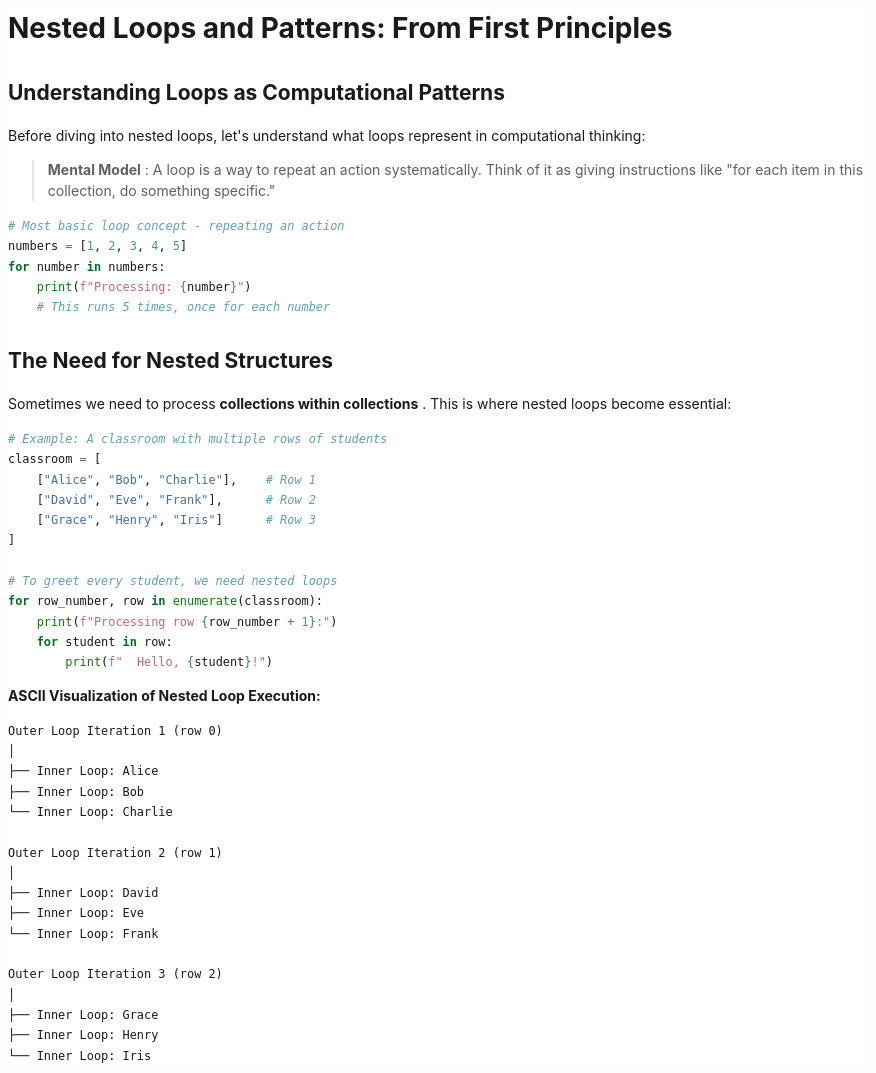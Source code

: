 # Nested Loops and Patterns: From First Principles

## Understanding Loops as Computational Patterns

Before diving into nested loops, let's understand what loops represent in computational thinking:

> **Mental Model** : A loop is a way to repeat an action systematically. Think of it as giving instructions like "for each item in this collection, do something specific."

```python
# Most basic loop concept - repeating an action
numbers = [1, 2, 3, 4, 5]
for number in numbers:
    print(f"Processing: {number}")
    # This runs 5 times, once for each number
```

## The Need for Nested Structures

Sometimes we need to process  **collections within collections** . This is where nested loops become essential:

```python
# Example: A classroom with multiple rows of students
classroom = [
    ["Alice", "Bob", "Charlie"],    # Row 1
    ["David", "Eve", "Frank"],      # Row 2
    ["Grace", "Henry", "Iris"]      # Row 3
]

# To greet every student, we need nested loops
for row_number, row in enumerate(classroom):
    print(f"Processing row {row_number + 1}:")
    for student in row:
        print(f"  Hello, {student}!")
```

**ASCII Visualization of Nested Loop Execution:**

```
Outer Loop Iteration 1 (row 0)
│
├── Inner Loop: Alice
├── Inner Loop: Bob  
└── Inner Loop: Charlie

Outer Loop Iteration 2 (row 1)
│
├── Inner Loop: David
├── Inner Loop: Eve
└── Inner Loop: Frank

Outer Loop Iteration 3 (row 2)
│
├── Inner Loop: Grace
├── Inner Loop: Henry
└── Inner Loop: Iris
```
